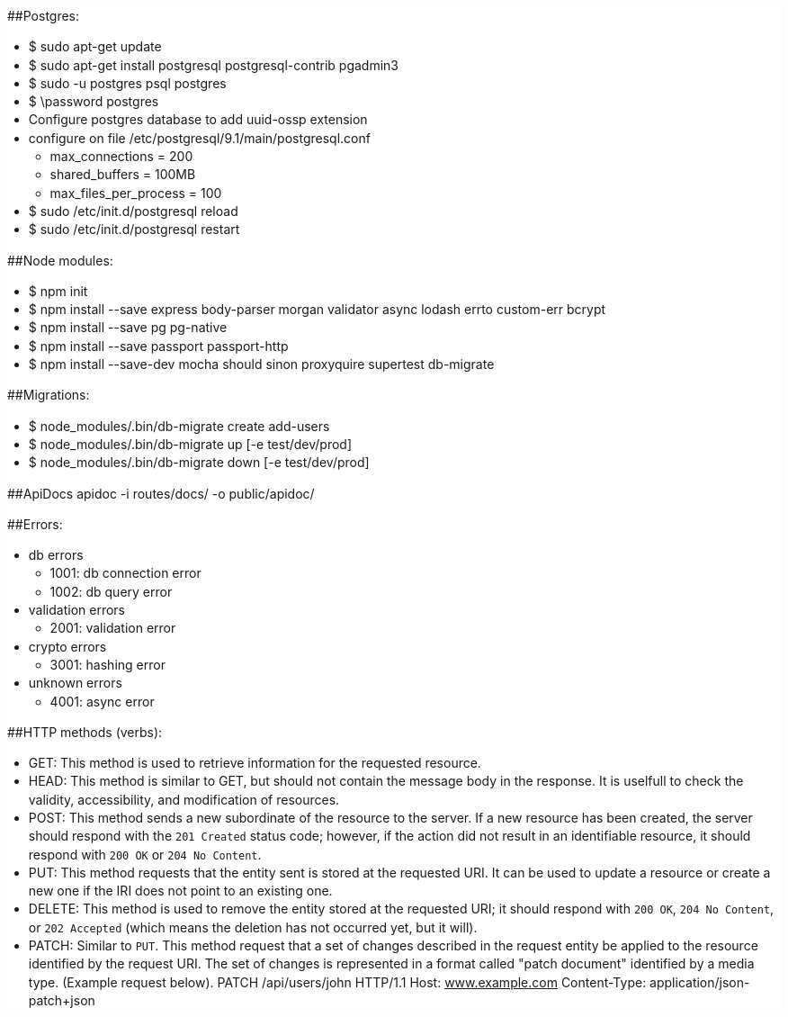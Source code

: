 ##Postgres:

* $ sudo apt-get update
* $ sudo apt-get install postgresql postgresql-contrib pgadmin3
* $ sudo -u postgres psql postgres
* $ \password postgres
* Configure postgres database to add uuid-ossp extension
* configure on file /etc/postgresql/9.1/main/postgresql.conf
  * max_connections = 200
  * shared_buffers = 100MB
  * max_files_per_process = 100
* $ sudo /etc/init.d/postgresql reload
* $ sudo /etc/init.d/postgresql restart

##Node modules:
* $ npm init
* $ npm install --save express body-parser morgan validator async lodash errto custom-err bcrypt
* $ npm install --save pg pg-native
* $ npm install --save passport passport-http
* $ npm install --save-dev mocha should sinon proxyquire supertest db-migrate

##Migrations:
* $ node_modules/.bin/db-migrate create add-users
* $ node_modules/.bin/db-migrate up [-e test/dev/prod]
* $ node_modules/.bin/db-migrate down [-e test/dev/prod]

##ApiDocs
apidoc -i routes/docs/ -o public/apidoc/

##Errors:
* db errors
  - 1001: db connection error
  - 1002: db query error
* validation errors
  - 2001: validation error
* crypto errors
  - 3001: hashing error
* unknown errors
  - 4001: async error

##HTTP methods (verbs):
* GET: This method is used to retrieve information for the requested resource.
* HEAD: This method is similar to GET, but should not contain the message body in the response. It is uselfull to
  check the validity, accessibility, and modification of resources.
* POST: This method sends a new subordinate of the resource to the server. If a new resource has been created, the
  server should respond with the `201 Created` status code; however, if the action did not result in an identifiable
  resource, it should respond with `200 OK` or `204 No Content`.
* PUT: This method requests that the entity sent is stored at the requested URI. It can be used to update a resource
  or create a new one if the IRI does not point to an existing one.
* DELETE: This method is used to remove the entity stored at the requested URI; it should respond with `200 OK`,
  `204 No Content`, or `202 Accepted` (which means the deletion has not occurred yet, but it will).
* PATCH: Similar to `PUT`. This method request that a set of changes described in the request entity be applied to
  the resource identified by the request URI. The set of changes is represented in a format called "patch document"
  identified by a media type. (Example request below).
    PATCH /api/users/john HTTP/1.1
      Host: www.example.com
      Content-Type: application/json-patch+json
